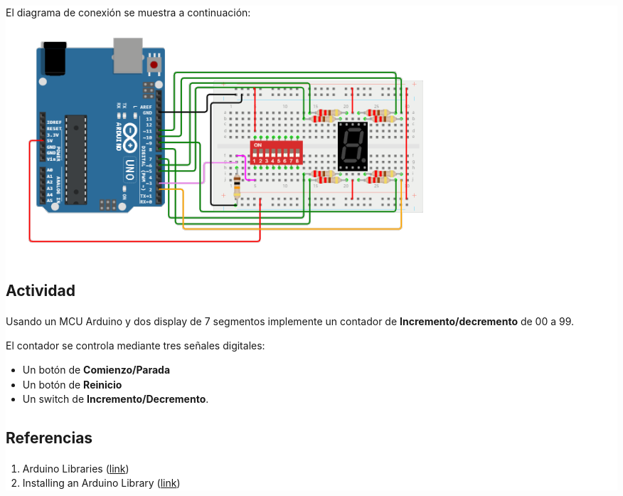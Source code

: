 El diagrama de conexión se muestra a continuación:

![contador1](contador1.png)

## Actividad

Usando un MCU Arduino y dos display de 7 segmentos implemente un contador de **Incremento/decremento** de 00 a 99.

El contador se controla mediante tres señales digitales:
* Un botón de **Comienzo/Parada**
* Un botón de **Reinicio** 
* Un switch de **Incremento/Decremento**.



## Referencias

1. Arduino Libraries ([link](https://learn.adafruit.com/adafruit-all-about-arduino-libraries-install-use/arduino-libraries))
2. Installing an Arduino Library ([link](https://learn.sparkfun.com/tutorials/installing-an-arduino-library/all#:~:text=Using%20the%20Arduino%20Library%20Manager&text=When%20you%20open%20the%20Library,you%20want%20should%20show%20up.))
